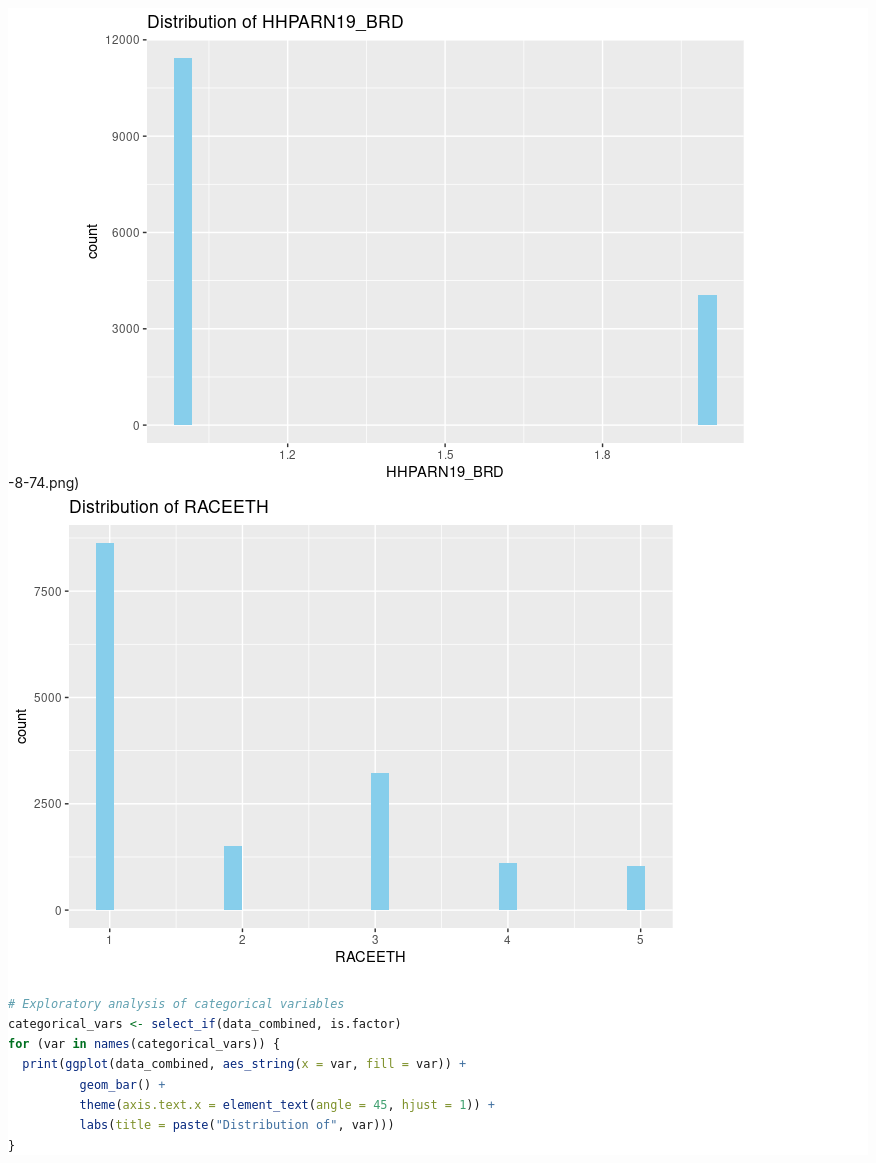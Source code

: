 -8-74.png)![](mini-competition_files/figure-gfm/unnamed-chunk-8-75.png)![](mini-competition_files/figure-gfm/unnamed-chunk-8-76.png)

``` r
# Exploratory analysis of categorical variables
categorical_vars <- select_if(data_combined, is.factor)
for (var in names(categorical_vars)) {
  print(ggplot(data_combined, aes_string(x = var, fill = var)) + 
          geom_bar() + 
          theme(axis.text.x = element_text(angle = 45, hjust = 1)) +
          labs(title = paste("Distribution of", var)))
}
```
